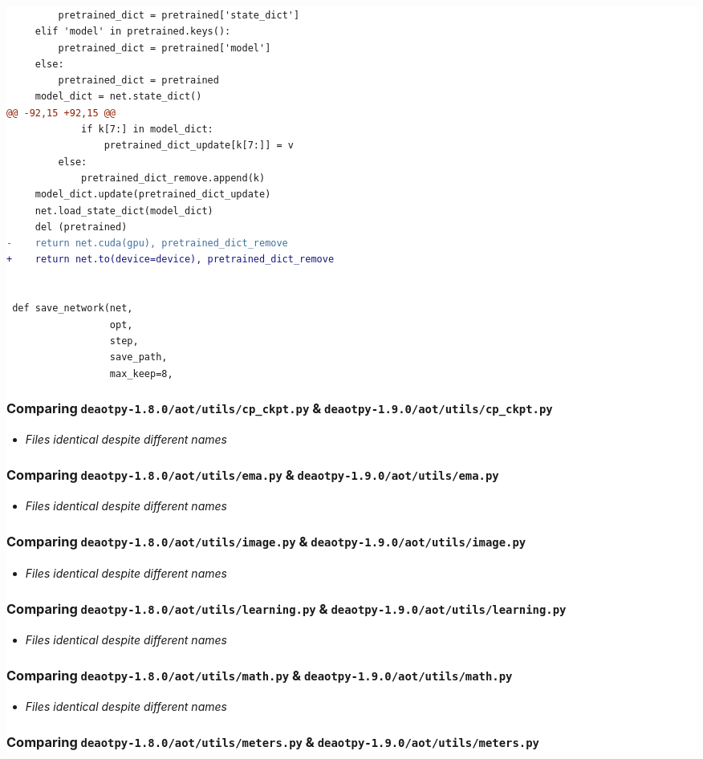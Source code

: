 ```diff
         pretrained_dict = pretrained['state_dict']
     elif 'model' in pretrained.keys():
         pretrained_dict = pretrained['model']
     else:
         pretrained_dict = pretrained
     model_dict = net.state_dict()
@@ -92,15 +92,15 @@
             if k[7:] in model_dict:
                 pretrained_dict_update[k[7:]] = v
         else:
             pretrained_dict_remove.append(k)
     model_dict.update(pretrained_dict_update)
     net.load_state_dict(model_dict)
     del (pretrained)
-    return net.cuda(gpu), pretrained_dict_remove
+    return net.to(device=device), pretrained_dict_remove
 
 
 def save_network(net,
                  opt,
                  step,
                  save_path,
                  max_keep=8,
```

### Comparing `deaotpy-1.8.0/aot/utils/cp_ckpt.py` & `deaotpy-1.9.0/aot/utils/cp_ckpt.py`

 * *Files identical despite different names*

### Comparing `deaotpy-1.8.0/aot/utils/ema.py` & `deaotpy-1.9.0/aot/utils/ema.py`

 * *Files identical despite different names*

### Comparing `deaotpy-1.8.0/aot/utils/image.py` & `deaotpy-1.9.0/aot/utils/image.py`

 * *Files identical despite different names*

### Comparing `deaotpy-1.8.0/aot/utils/learning.py` & `deaotpy-1.9.0/aot/utils/learning.py`

 * *Files identical despite different names*

### Comparing `deaotpy-1.8.0/aot/utils/math.py` & `deaotpy-1.9.0/aot/utils/math.py`

 * *Files identical despite different names*

### Comparing `deaotpy-1.8.0/aot/utils/meters.py` & `deaotpy-1.9.0/aot/utils/meters.py`
